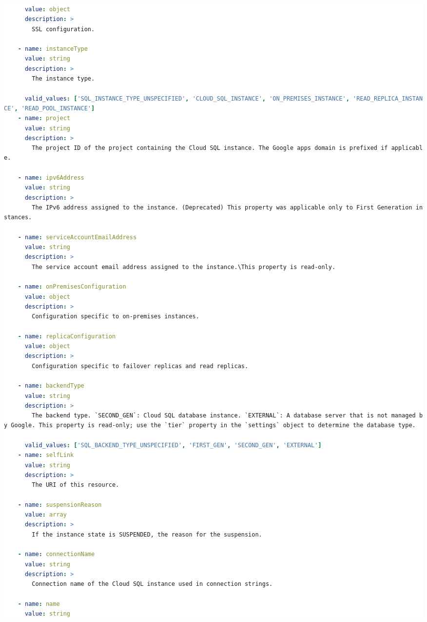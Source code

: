 ```yaml
      value: object
      description: >
        SSL configuration.
        
    - name: instanceType
      value: string
      description: >
        The instance type.
        
      valid_values: ['SQL_INSTANCE_TYPE_UNSPECIFIED', 'CLOUD_SQL_INSTANCE', 'ON_PREMISES_INSTANCE', 'READ_REPLICA_INSTANCE', 'READ_POOL_INSTANCE']
    - name: project
      value: string
      description: >
        The project ID of the project containing the Cloud SQL instance. The Google apps domain is prefixed if applicable.
        
    - name: ipv6Address
      value: string
      description: >
        The IPv6 address assigned to the instance. (Deprecated) This property was applicable only to First Generation instances.
        
    - name: serviceAccountEmailAddress
      value: string
      description: >
        The service account email address assigned to the instance.\This property is read-only.
        
    - name: onPremisesConfiguration
      value: object
      description: >
        Configuration specific to on-premises instances.
        
    - name: replicaConfiguration
      value: object
      description: >
        Configuration specific to failover replicas and read replicas.
        
    - name: backendType
      value: string
      description: >
        The backend type. `SECOND_GEN`: Cloud SQL database instance. `EXTERNAL`: A database server that is not managed by Google. This property is read-only; use the `tier` property in the `settings` object to determine the database type.
        
      valid_values: ['SQL_BACKEND_TYPE_UNSPECIFIED', 'FIRST_GEN', 'SECOND_GEN', 'EXTERNAL']
    - name: selfLink
      value: string
      description: >
        The URI of this resource.
        
    - name: suspensionReason
      value: array
      description: >
        If the instance state is SUSPENDED, the reason for the suspension.
        
    - name: connectionName
      value: string
      description: >
        Connection name of the Cloud SQL instance used in connection strings.
        
    - name: name
      value: string
```